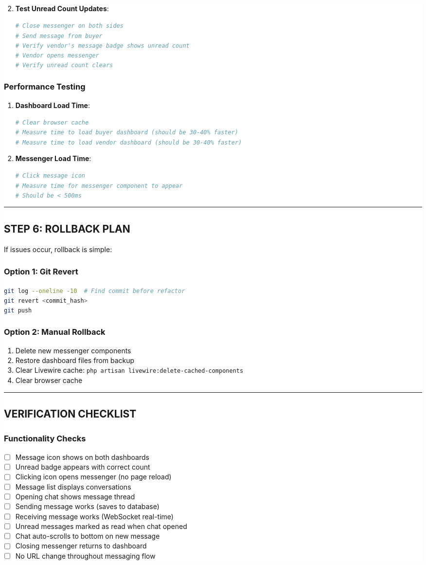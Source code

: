 2. **Test Unread Count Updates**:
   ```bash
   # Close messenger on both sides
   # Send message from buyer
   # Verify vendor's message badge shows unread count
   # Vendor opens messenger
   # Verify unread count clears
   ```

### Performance Testing

1. **Dashboard Load Time**:
   ```bash
   # Clear browser cache
   # Measure time to load buyer dashboard (should be 30-40% faster)
   # Measure time to load vendor dashboard (should be 30-40% faster)
   ```

2. **Messenger Load Time**:
   ```bash
   # Click message icon
   # Measure time for messenger component to appear
   # Should be < 500ms
   ```

---

## STEP 6: ROLLBACK PLAN

If issues occur, rollback is simple:

### Option 1: Git Revert
```bash
git log --oneline -10  # Find commit before refactor
git revert <commit_hash>
git push
```

### Option 2: Manual Rollback
1. Delete new messenger components
2. Restore dashboard files from backup
3. Clear Livewire cache: `php artisan livewire:delete-cached-components`
4. Clear browser cache

---

## VERIFICATION CHECKLIST

### Functionality Checks
- [ ] Message icon shows on both dashboards
- [ ] Unread badge appears with correct count
- [ ] Clicking icon opens messenger (no page reload)
- [ ] Message list displays conversations
- [ ] Opening chat shows message thread
- [ ] Sending message works (saves to database)
- [ ] Receiving message works (WebSocket real-time)
- [ ] Unread messages marked as read when chat opened
- [ ] Chat auto-scrolls to bottom on new message
- [ ] Closing messenger returns to dashboard
- [ ] No URL change throughout messaging flow
